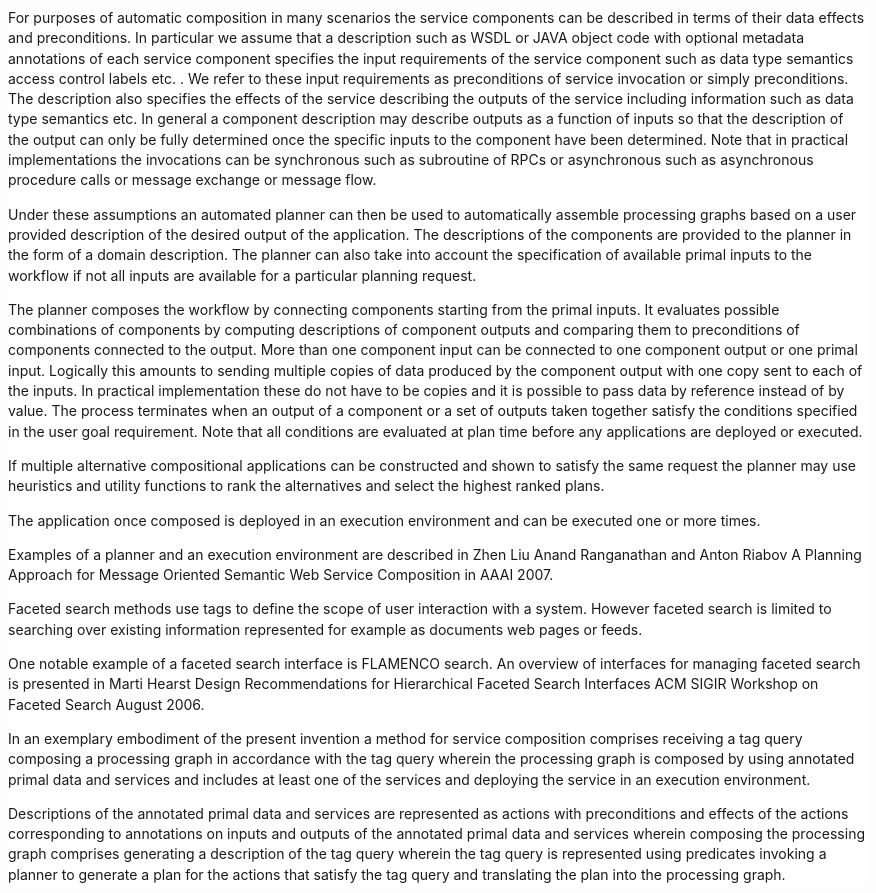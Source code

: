 For purposes of automatic composition in many scenarios the service components can be described in terms of their data effects and preconditions. In particular we assume that a description such as WSDL or JAVA object code with optional metadata annotations of each service component specifies the input requirements of the service component such as data type semantics access control labels etc. . We refer to these input requirements as preconditions of service invocation or simply preconditions. The description also specifies the effects of the service describing the outputs of the service including information such as data type semantics etc. In general a component description may describe outputs as a function of inputs so that the description of the output can only be fully determined once the specific inputs to the component have been determined. Note that in practical implementations the invocations can be synchronous such as subroutine of RPCs or asynchronous such as asynchronous procedure calls or message exchange or message flow.

Under these assumptions an automated planner can then be used to automatically assemble processing graphs based on a user provided description of the desired output of the application. The descriptions of the components are provided to the planner in the form of a domain description. The planner can also take into account the specification of available primal inputs to the workflow if not all inputs are available for a particular planning request.

The planner composes the workflow by connecting components starting from the primal inputs. It evaluates possible combinations of components by computing descriptions of component outputs and comparing them to preconditions of components connected to the output. More than one component input can be connected to one component output or one primal input. Logically this amounts to sending multiple copies of data produced by the component output with one copy sent to each of the inputs. In practical implementation these do not have to be copies and it is possible to pass data by reference instead of by value. The process terminates when an output of a component or a set of outputs taken together satisfy the conditions specified in the user goal requirement. Note that all conditions are evaluated at plan time before any applications are deployed or executed.

If multiple alternative compositional applications can be constructed and shown to satisfy the same request the planner may use heuristics and utility functions to rank the alternatives and select the highest ranked plans.

The application once composed is deployed in an execution environment and can be executed one or more times.

Examples of a planner and an execution environment are described in Zhen Liu Anand Ranganathan and Anton Riabov A Planning Approach for Message Oriented Semantic Web Service Composition in AAAI 2007.

Faceted search methods use tags to define the scope of user interaction with a system. However faceted search is limited to searching over existing information represented for example as documents web pages or feeds.

One notable example of a faceted search interface is FLAMENCO search. An overview of interfaces for managing faceted search is presented in Marti Hearst Design Recommendations for Hierarchical Faceted Search Interfaces ACM SIGIR Workshop on Faceted Search August 2006.

In an exemplary embodiment of the present invention a method for service composition comprises receiving a tag query composing a processing graph in accordance with the tag query wherein the processing graph is composed by using annotated primal data and services and includes at least one of the services and deploying the service in an execution environment.

Descriptions of the annotated primal data and services are represented as actions with preconditions and effects of the actions corresponding to annotations on inputs and outputs of the annotated primal data and services wherein composing the processing graph comprises generating a description of the tag query wherein the tag query is represented using predicates invoking a planner to generate a plan for the actions that satisfy the tag query and translating the plan into the processing graph.
